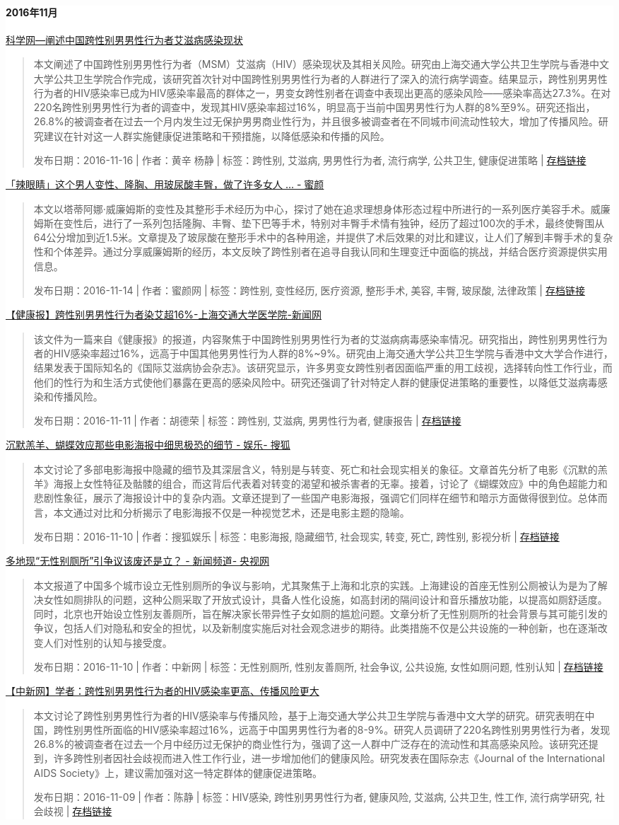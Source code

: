 

#### 2016年11月

[科学网—阐述中国跨性别男男性行为者艾滋病感染现状](https://news.sciencenet.cn/sbhtmlnews/2016/11/317909.shtm?id=317909)
>
> 本文阐述了中国跨性别男男性行为者（MSM）艾滋病（HIV）感染现状及其相关风险。研究由上海交通大学公共卫生学院与香港中文大学公共卫生学院合作完成，该研究首次针对中国跨性别男男性行为者的人群进行了深入的流行病学调查。结果显示，跨性别男男性行为者的HIV感染率已成为HIV感染率最高的群体之一，男变女跨性别者在调查中表现出更高的感染风险——感染率高达27.3%。在对220名跨性别男男性行为者的调查中，发现其HIV感染率超过16%，明显高于当前中国男男性行为人群的8%至9%。研究还指出，26.8%的被调查者在过去一个月内发生过无保护男男商业性行为，并且很多被调查者在不同城市间流动性较大，增加了传播风险。研究建议在针对这一人群实施健康促进策略和干预措施，以降低感染和传播的风险。
> 
> 发布日期：2016-11-16 | 作者：黄辛 杨静 | 标签：跨性别, 艾滋病, 男男性行为者, 流行病学, 公共卫生, 健康促进策略 | [存档链接](https://news.transchinese.org/未分类/news_科学网—阐述中国跨性别男男性行为者艾滋病感染现状)

[「辣眼睛」这个男人变性、隆胸、用玻尿酸丰臀，做了许多女人 ... - 蜜颜](https://www.miyanlife.com/news/4369)
>
> 本文以塔蒂阿娜·威廉姆斯的变性及其整形手术经历为中心，探讨了她在追求理想身体形态过程中所进行的一系列医疗美容手术。威廉姆斯在变性后，进行了一系列包括隆胸、丰臀、垫下巴等手术，特别对丰臀手术情有独钟，经历了超过100次的手术，最终使臀围从64公分增加到近1.5米。文章提及了玻尿酸在整形手术中的各种用途，并提供了术后效果的对比和建议，让人们了解到丰臀手术的复杂性和个体差异。通过分享威廉姆斯的经历，本文反映了跨性别者在追寻自我认同和生理变迁中面临的挑战，并结合医疗资源提供实用信息。
> 
> 发布日期：2016-11-14 | 作者：蜜颜网 | 标签：跨性别, 变性经历, 医疗资源, 整形手术, 美容, 丰臀, 玻尿酸, 法律政策 | [存档链接](https://news.transchinese.org/未分类/www_「辣眼睛」这个男人变性、隆胸、用玻尿酸丰臀，做了许多女人_..._-_蜜颜)

[【健康报】跨性别男男性行为者染艾超16%-上海交通大学医学院-新闻网](https://www.shsmu.edu.cn/news/info/1007/4494.htm)
>
> 该文件为一篇来自《健康报》的报道，内容聚焦于中国跨性别男男性行为者的艾滋病病毒感染率情况。研究指出，跨性别男男性行为者的HIV感染率超过16%，远高于中国其他男男性行为人群的8%~9%。研究由上海交通大学公共卫生学院与香港中文大学合作进行，结果发表于国际知名的《国际艾滋病协会杂志》。该研究显示，许多男变女跨性别者因面临严重的用工歧视，选择转向性工作行业，而他们的性行为和生活方式使他们暴露在更高的感染风险中。研究还强调了针对特定人群的健康促进策略的重要性，以降低艾滋病毒感染和传播风险。
> 
> 发布日期：2016-11-11 | 作者：胡德荣 | 标签：跨性别, 艾滋病, 男男性行为者, 健康报告 | [存档链接](https://news.transchinese.org/未分类/www_【健康报】跨性别男男性行为者染艾超16%-上海交通大学医学院-新闻网)

[沉默羔羊、蝴蝶效应那些电影海报中细思极恐的细节 - 娱乐- 搜狐](https://yule.sohu.com/20161110/n472806962.shtml)
>
> 本文讨论了多部电影海报中隐藏的细节及其深层含义，特别是与转变、死亡和社会现实相关的象征。文章首先分析了电影《沉默的羔羊》海报上女性特征及骷髅的组合，而这背后代表着对转变的渴望和被杀害者的无辜。接着，讨论了《蝴蝶效应》中的角色超能力和悲剧性象征，展示了海报设计中的复杂内涵。文章还提到了一些国产电影海报，强调它们同样在细节和暗示方面做得很到位。总体而言，本文通过对比和分析揭示了电影海报不仅是一种视觉艺术，还是电影主题的隐喻。
> 
> 发布日期：2016-11-10 | 作者：搜狐娱乐 | 标签：电影海报, 隐藏细节, 社会现实, 转变, 死亡, 跨性别, 影视分析 | [存档链接](https://news.transchinese.org/搜狐新闻/yule_沉默羔羊、蝴蝶效应那些电影海报中细思极恐的细节_-_娱乐-_搜狐)

[多地现“无性别厕所”引争议该废还是立？ - 新闻频道- 央视网](http://news.cctv.com/2016/11/10/ARTIw3uCOrwPasvRF5zbIupI161110.shtml)
>
> 本文报道了中国多个城市设立无性别厕所的争议与影响，尤其聚焦于上海和北京的实践。上海建设的首座无性别公厕被认为是为了解决女性如厕排队的问题，这种公厕采取了开放式设计，具备人性化设施，如高封闭的隔间设计和音乐播放功能，以提高如厕舒适度。同时，北京也开始设立性别友善厕所，旨在解决家长带异性子女如厕的尴尬问题。文章分析了无性别厕所的社会背景与其可能引发的争议，包括人们对隐私和安全的担忧，以及新制度实施后对社会观念进步的期待。此类措施不仅是公共设施的一种创新，也在逐渐改变人们对性别的认知与接受度。
> 
> 发布日期：2016-11-10 | 作者：中新网 | 标签：无性别厕所, 性别友善厕所, 社会争议, 公共设施, 女性如厕问题, 性别认知 | [存档链接](https://news.transchinese.org/未分类/news_多地现“无性别厕所”引争议该废还是立？_-_新闻频道-_央视网)

[【中新网】学者：跨性别男男性行为者的HIV感染率更高、传播风险更大](https://www.shsmu.edu.cn/news/info/1007/4492.htm)
>
> 本文讨论了跨性别男男性行为者的HIV感染率与传播风险，基于上海交通大学公共卫生学院与香港中文大学的研究。研究表明在中国，跨性别男性所面临的HIV感染率超过16%，远高于中国男男性行为者的8-9%。研究人员调研了220名跨性别男男性行为者，发现26.8%的被调查者在过去一个月中经历过无保护的商业性行为，强调了这一人群中广泛存在的流动性和其高感染风险。该研究还提到，许多跨性别者因社会歧视而进入性工作行业，进一步增加他们的健康风险。研究发表在国际杂志《Journal of the International AIDS Society》上，建议需加强对这一特定群体的健康促进策略。
> 
> 发布日期：2016-11-09 | 作者：陈静 | 标签：HIV感染, 跨性别男男性行为者, 健康风险, 艾滋病, 公共卫生, 性工作, 流行病学研究, 社会歧视 | [存档链接](https://news.transchinese.org/未分类/www_【中新网】学者：跨性别男男性行为者的HIV感染率更高、传播风险更大)
